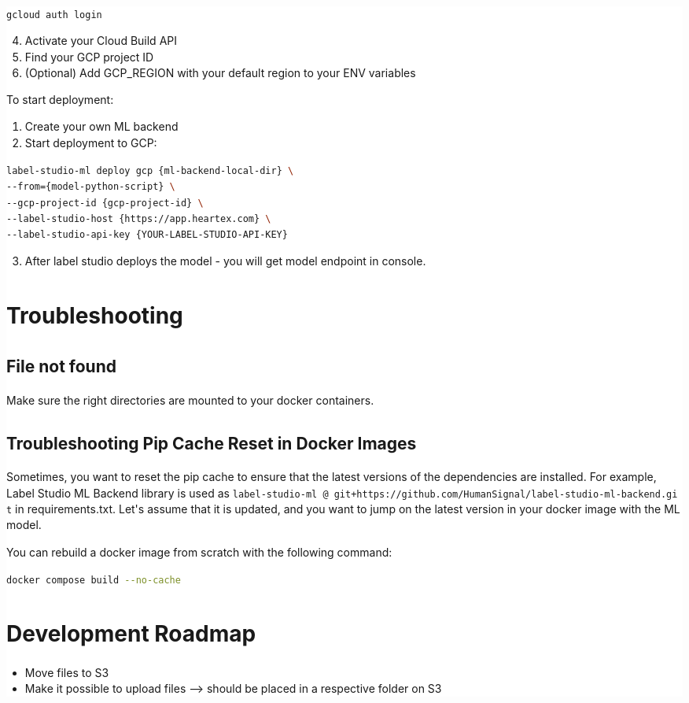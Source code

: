 ```bash
gcloud auth login
```

4. Activate your Cloud Build API
5. Find your GCP project ID
6. (Optional) Add GCP_REGION with your default region to your ENV variables

To start deployment:

1. Create your own ML backend
2. Start deployment to GCP:

```bash
label-studio-ml deploy gcp {ml-backend-local-dir} \
--from={model-python-script} \
--gcp-project-id {gcp-project-id} \
--label-studio-host {https://app.heartex.com} \
--label-studio-api-key {YOUR-LABEL-STUDIO-API-KEY}
```

3. After label studio deploys the model - you will get model endpoint in console.

# Troubleshooting

## File not found
Make sure the right directories are mounted to your docker containers.

## Troubleshooting Pip Cache Reset in Docker Images

Sometimes, you want to reset the pip cache to ensure that the latest versions of the dependencies are installed. 
For example, Label Studio ML Backend library is used as
`label-studio-ml @ git+https://github.com/HumanSignal/label-studio-ml-backend.git` in requirements.txt. Let's assume that it
is updated, and you want to jump on the latest version in your docker image with the ML model. 

You can rebuild a docker image from scratch with the following command:

```bash
docker compose build --no-cache
```

# Development Roadmap
- Move files to S3
- Make it possible to upload files --> should be placed in a respective folder on S3